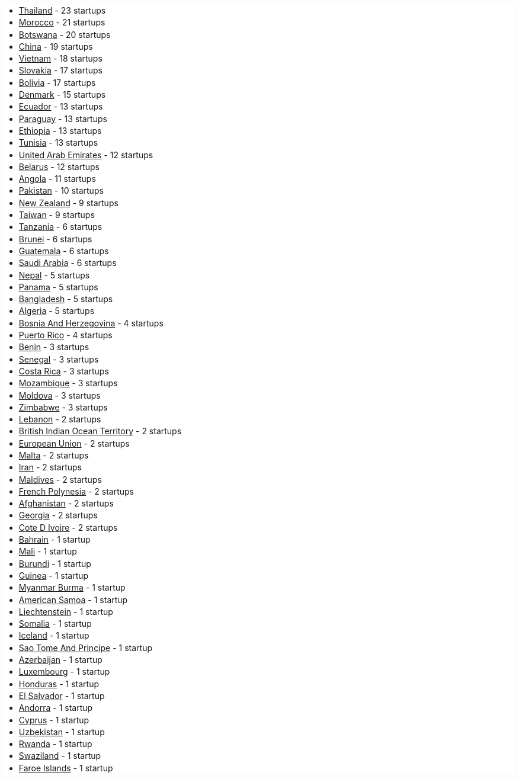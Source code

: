 - [Thailand](countries/thailand.md) - 23 startups
- [Morocco](countries/morocco.md) - 21 startups
- [Botswana](countries/botswana.md) - 20 startups
- [China](countries/china.md) - 19 startups
- [Vietnam](countries/vietnam.md) - 18 startups
- [Slovakia](countries/slovakia.md) - 17 startups
- [Bolivia](countries/bolivia.md) - 17 startups
- [Denmark](countries/denmark.md) - 15 startups
- [Ecuador](countries/ecuador.md) - 13 startups
- [Paraguay](countries/paraguay.md) - 13 startups
- [Ethiopia](countries/ethiopia.md) - 13 startups
- [Tunisia](countries/tunisia.md) - 13 startups
- [United Arab Emirates](countries/united-arab-emirates.md) - 12 startups
- [Belarus](countries/belarus.md) - 12 startups
- [Angola](countries/angola.md) - 11 startups
- [Pakistan](countries/pakistan.md) - 10 startups
- [New Zealand](countries/new-zealand.md) - 9 startups
- [Taiwan](countries/taiwan.md) - 9 startups
- [Tanzania](countries/tanzania.md) - 6 startups
- [Brunei](countries/brunei.md) - 6 startups
- [Guatemala](countries/guatemala.md) - 6 startups
- [Saudi Arabia](countries/saudi-arabia.md) - 6 startups
- [Nepal](countries/nepal.md) - 5 startups
- [Panama](countries/panama.md) - 5 startups
- [Bangladesh](countries/bangladesh.md) - 5 startups
- [Algeria](countries/algeria.md) - 5 startups
- [Bosnia And Herzegovina](countries/bosnia-and-herzegovina.md) - 4 startups
- [Puerto Rico](countries/puerto-rico.md) - 4 startups
- [Benin](countries/benin.md) - 3 startups
- [Senegal](countries/senegal.md) - 3 startups
- [Costa Rica](countries/costa-rica.md) - 3 startups
- [Mozambique](countries/mozambique.md) - 3 startups
- [Moldova](countries/moldova.md) - 3 startups
- [Zimbabwe](countries/zimbabwe.md) - 3 startups
- [Lebanon](countries/lebanon.md) - 2 startups
- [British Indian Ocean Territory](countries/british-indian-ocean-territory.md) - 2 startups
- [European Union](countries/european-union.md) - 2 startups
- [Malta](countries/malta.md) - 2 startups
- [Iran](countries/iran.md) - 2 startups
- [Maldives](countries/maldives.md) - 2 startups
- [French Polynesia](countries/french-polynesia.md) - 2 startups
- [Afghanistan](countries/afghanistan.md) - 2 startups
- [Georgia](countries/georgia.md) - 2 startups
- [Cote D Ivoire](countries/cote-d-ivoire.md) - 2 startups
- [Bahrain](countries/bahrain.md) - 1 startup
- [Mali](countries/mali.md) - 1 startup
- [Burundi](countries/burundi.md) - 1 startup
- [Guinea](countries/guinea.md) - 1 startup
- [Myanmar Burma](countries/myanmar-burma.md) - 1 startup
- [American Samoa](countries/american-samoa.md) - 1 startup
- [Liechtenstein](countries/liechtenstein.md) - 1 startup
- [Somalia](countries/somalia.md) - 1 startup
- [Iceland](countries/iceland.md) - 1 startup
- [Sao Tome And Principe](countries/sao-tome-and-principe.md) - 1 startup
- [Azerbaijan](countries/azerbaijan.md) - 1 startup
- [Luxembourg](countries/luxembourg.md) - 1 startup
- [Honduras](countries/honduras.md) - 1 startup
- [El Salvador](countries/el-salvador.md) - 1 startup
- [Andorra](countries/andorra.md) - 1 startup
- [Cyprus](countries/cyprus.md) - 1 startup
- [Uzbekistan](countries/uzbekistan.md) - 1 startup
- [Rwanda](countries/rwanda.md) - 1 startup
- [Swaziland](countries/swaziland.md) - 1 startup
- [Faroe Islands](countries/faroe-islands.md) - 1 startup